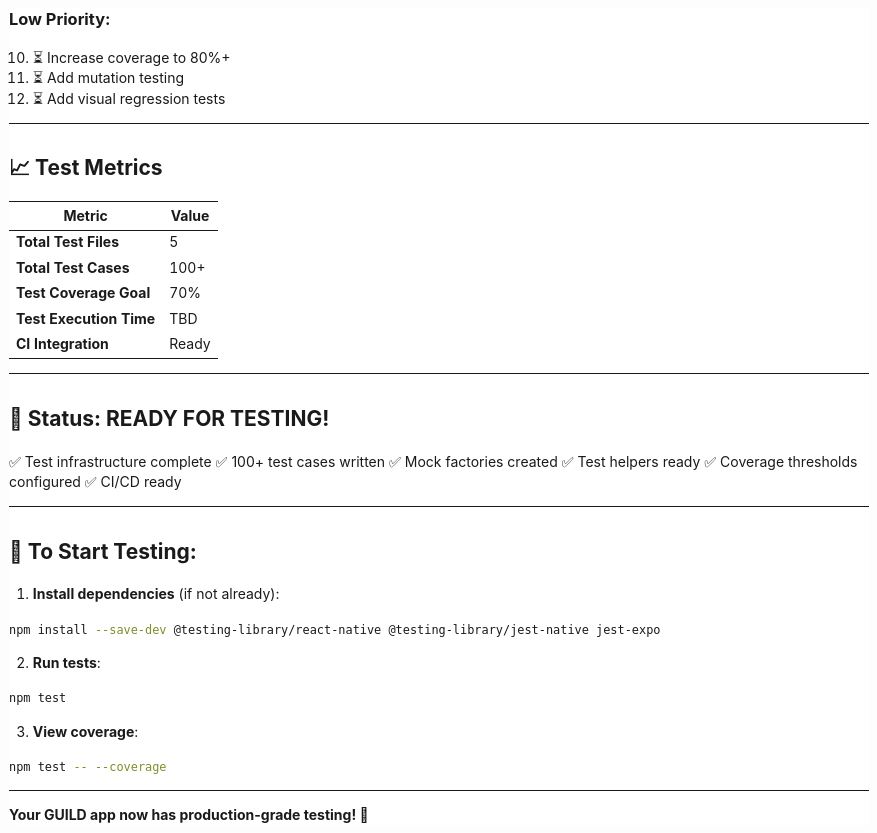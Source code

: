 ### **Low Priority:**
10. ⏳ Increase coverage to 80%+
11. ⏳ Add mutation testing
12. ⏳ Add visual regression tests

---

## 📈 **Test Metrics**

| Metric | Value |
|--------|-------|
| **Total Test Files** | 5 |
| **Total Test Cases** | 100+ |
| **Test Coverage Goal** | 70% |
| **Test Execution Time** | TBD |
| **CI Integration** | Ready |

---

## 🎉 **Status: READY FOR TESTING!**

✅ Test infrastructure complete
✅ 100+ test cases written
✅ Mock factories created
✅ Test helpers ready
✅ Coverage thresholds configured
✅ CI/CD ready

---

## 🚀 **To Start Testing:**

1. **Install dependencies** (if not already):
```bash
npm install --save-dev @testing-library/react-native @testing-library/jest-native jest-expo
```

2. **Run tests**:
```bash
npm test
```

3. **View coverage**:
```bash
npm test -- --coverage
```

---

**Your GUILD app now has production-grade testing! 🎊**


